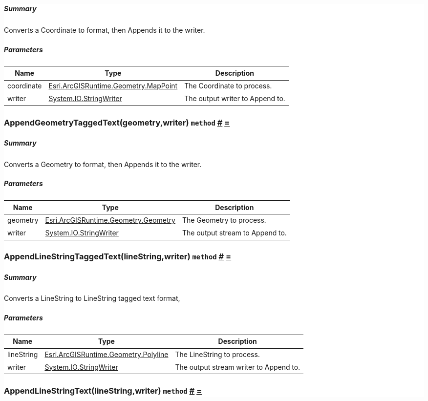 ##### Summary

Converts a Coordinate to <Point> format, then Appends it to the writer.

##### Parameters

| Name | Type | Description |
| ---- | ---- | ----------- |
| coordinate | [Esri.ArcGISRuntime.Geometry.MapPoint](#T-Esri-ArcGISRuntime-Geometry-MapPoint 'Esri.ArcGISRuntime.Geometry.MapPoint') | The Coordinate to process. |
| writer | [System.IO.StringWriter](http://msdn.microsoft.com/query/dev14.query?appId=Dev14IDEF1&l=EN-US&k=k:System.IO.StringWriter 'System.IO.StringWriter') | The output writer to Append to. |

<a name='M-ArcGISRuntimeWKT-GeometryToWktUtils-AppendGeometryTaggedText-Esri-ArcGISRuntime-Geometry-Geometry,System-IO-StringWriter-'></a>
### AppendGeometryTaggedText(geometry,writer) `method` [#](#M-ArcGISRuntimeWKT-GeometryToWktUtils-AppendGeometryTaggedText-Esri-ArcGISRuntime-Geometry-Geometry,System-IO-StringWriter- 'Go To Here') [=](#contents 'Back To Contents')

##### Summary

Converts a Geometry to <Geometry Tagged Text > format, then Appends it to the writer.

##### Parameters

| Name | Type | Description |
| ---- | ---- | ----------- |
| geometry | [Esri.ArcGISRuntime.Geometry.Geometry](#T-Esri-ArcGISRuntime-Geometry-Geometry 'Esri.ArcGISRuntime.Geometry.Geometry') | The Geometry to process. |
| writer | [System.IO.StringWriter](http://msdn.microsoft.com/query/dev14.query?appId=Dev14IDEF1&l=EN-US&k=k:System.IO.StringWriter 'System.IO.StringWriter') | The output stream to Append to. |

<a name='M-ArcGISRuntimeWKT-GeometryToWktUtils-AppendLineStringTaggedText-Esri-ArcGISRuntime-Geometry-Polyline,System-IO-StringWriter-'></a>
### AppendLineStringTaggedText(lineString,writer) `method` [#](#M-ArcGISRuntimeWKT-GeometryToWktUtils-AppendLineStringTaggedText-Esri-ArcGISRuntime-Geometry-Polyline,System-IO-StringWriter- 'Go To Here') [=](#contents 'Back To Contents')

##### Summary

Converts a LineString to LineString tagged text format,

##### Parameters

| Name | Type | Description |
| ---- | ---- | ----------- |
| lineString | [Esri.ArcGISRuntime.Geometry.Polyline](#T-Esri-ArcGISRuntime-Geometry-Polyline 'Esri.ArcGISRuntime.Geometry.Polyline') | The LineString to process. |
| writer | [System.IO.StringWriter](http://msdn.microsoft.com/query/dev14.query?appId=Dev14IDEF1&l=EN-US&k=k:System.IO.StringWriter 'System.IO.StringWriter') | The output stream writer to Append to. |

<a name='M-ArcGISRuntimeWKT-GeometryToWktUtils-AppendLineStringText-System-Collections-Generic-IReadOnlyList{Esri-ArcGISRuntime-Geometry-MapPoint},System-IO-StringWriter-'></a>
### AppendLineStringText(lineString,writer) `method` [#](#M-ArcGISRuntimeWKT-GeometryToWktUtils-AppendLineStringText-System-Collections-Generic-IReadOnlyList{Esri-ArcGISRuntime-Geometry-MapPoint},System-IO-StringWriter- 'Go To Here') [=](#contents 'Back To Contents')
